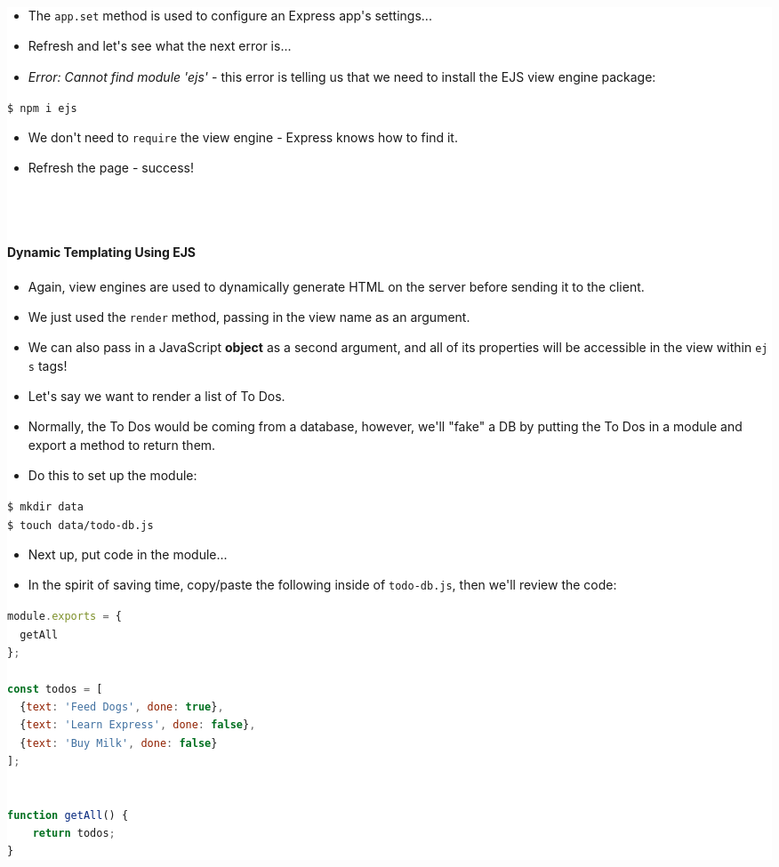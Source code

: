 - The `app.set` method is used to configure an Express app's settings...

- Refresh and let's see what the next error is...


- _Error: Cannot find module 'ejs'_ - this error is telling us that we need to install the EJS view engine package:

```shell
$ npm i ejs
```

- We don't need to `require` the view engine - Express knows how to find it.

- Refresh the page - success!

<br>
<br>

#### Dynamic Templating Using EJS


- Again, view engines are used to dynamically generate HTML on the server before sending it to the client.

- We just used the `render` method, passing in the view name as an argument.

- We can also pass in a JavaScript **object** as a second argument, and all of its properties will be accessible in the view within `ejs` tags!


- Let's say we want to render a list of To Dos.

- Normally, the To Dos would be coming from a database, however, we'll "fake" a DB by putting the To Dos in a module and export a method to return them.

- Do this to set up the module:

```shell
$ mkdir data
$ touch data/todo-db.js
```
	
- Next up, put code in the module...


- In the spirit of saving time, copy/paste the following inside of `todo-db.js`, then we'll review the code:

```js
module.exports = {
  getAll
};

const todos = [
  {text: 'Feed Dogs', done: true},
  {text: 'Learn Express', done: false},
  {text: 'Buy Milk', done: false}
];
	

function getAll() {
	return todos;
}
```
